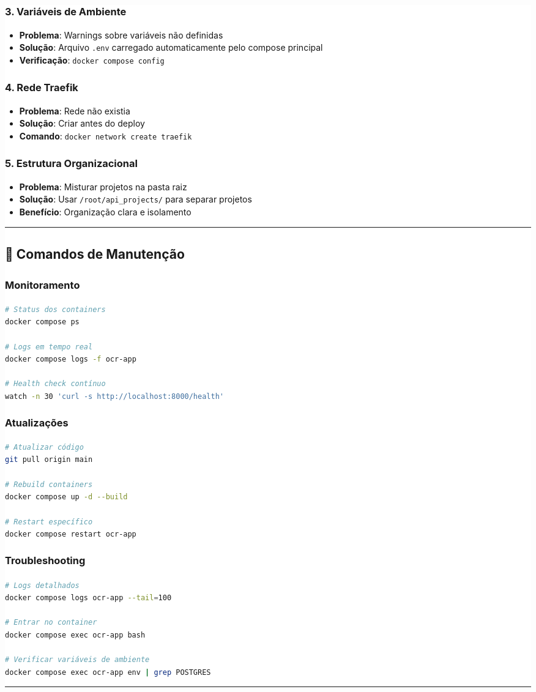 ### **3. Variáveis de Ambiente**
- **Problema**: Warnings sobre variáveis não definidas
- **Solução**: Arquivo `.env` carregado automaticamente pelo compose principal
- **Verificação**: `docker compose config`

### **4. Rede Traefik**
- **Problema**: Rede não existia
- **Solução**: Criar antes do deploy
- **Comando**: `docker network create traefik`

### **5. Estrutura Organizacional**
- **Problema**: Misturar projetos na pasta raiz
- **Solução**: Usar `/root/api_projects/` para separar projetos
- **Benefício**: Organização clara e isolamento

---

## 🎯 **Comandos de Manutenção**

### **Monitoramento**
```bash
# Status dos containers
docker compose ps

# Logs em tempo real
docker compose logs -f ocr-app

# Health check contínuo
watch -n 30 'curl -s http://localhost:8000/health'
```

### **Atualizações**
```bash
# Atualizar código
git pull origin main

# Rebuild containers
docker compose up -d --build

# Restart específico
docker compose restart ocr-app
```

### **Troubleshooting**
```bash
# Logs detalhados
docker compose logs ocr-app --tail=100

# Entrar no container
docker compose exec ocr-app bash

# Verificar variáveis de ambiente
docker compose exec ocr-app env | grep POSTGRES
```

---